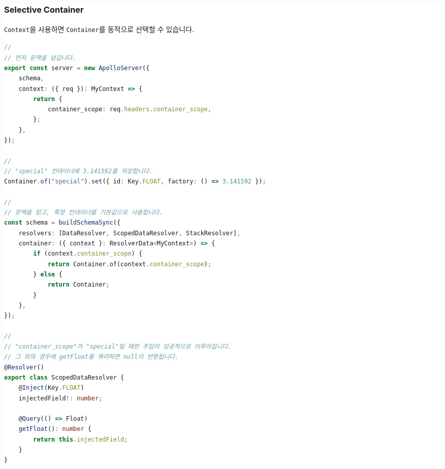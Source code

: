 
### Selective Container

`Context`을 사용하면 `Container`를 동적으로 선택할 수 있습니다.

```ts
//
// 먼저 문맥을 넘깁니다.
export const server = new ApolloServer({
    schema,
    context: ({ req }): MyContext => {
        return {
            container_scope: req.headers.container_scope,
        };
    },
});

//
// "special" 컨테이너에 3.141592를 저장합니다.
Container.of("special").set({ id: Key.FLOAT, factory: () => 3.141592 });

//
// 문맥을 읽고, 특정 컨테이너를 기본값으로 사용합니다.
const schema = buildSchemaSync({
    resolvers: [DataResolver, ScopedDataResolver, StackResolver],
    container: ({ context }: ResolverData<MyContext>) => {
        if (context.container_scope) {
            return Container.of(context.container_scope);
        } else {
            return Container;
        }
    },
});

//
// "container_scope"가 "special"일 때만 주입이 성공적으로 이루어집니다.
// 그 외의 경우에 getFloat를 쿼리하면 null이 반환됩니다.
@Resolver()
export class ScopedDataResolver {
    @Inject(Key.FLOAT)
    injectedField!: number;

    @Query(() => Float)
    getFloat(): number {
        return this.injectedField;
    }
}
```
